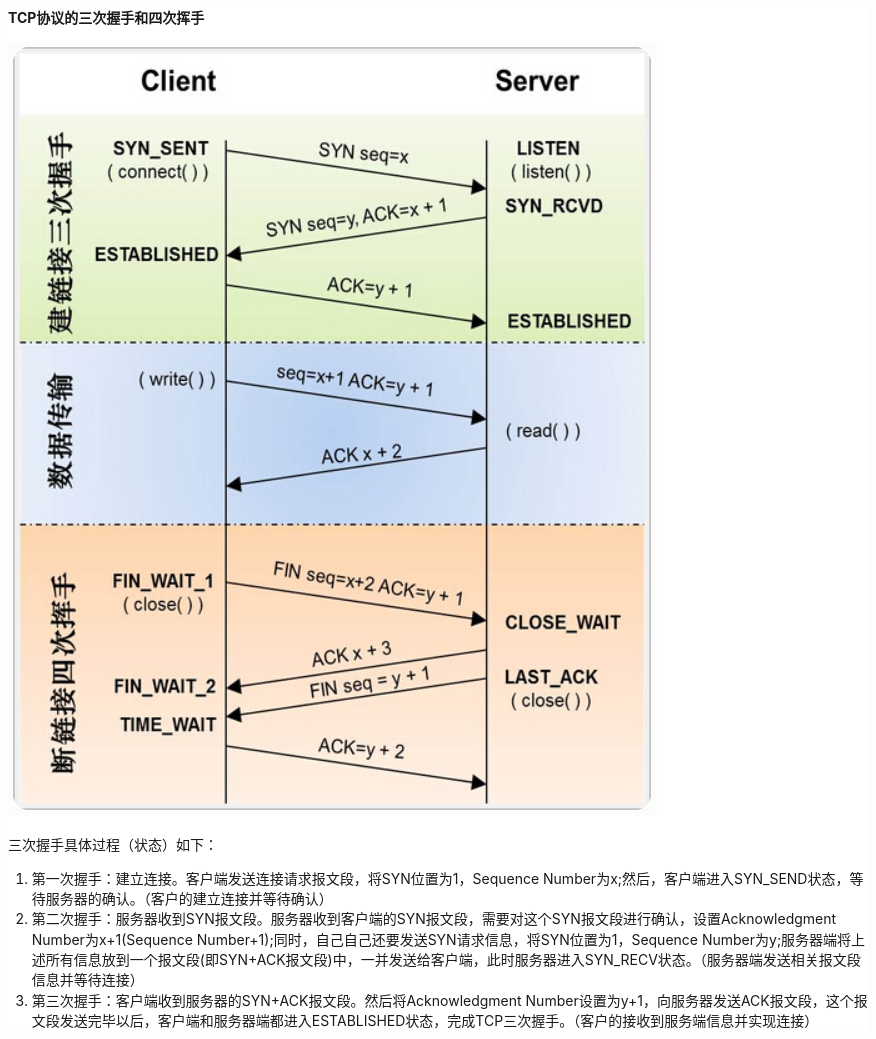 
**TCP协议的三次握手和四次挥手**

![image-20230211124838553](.\images\TCP三次握手.png)

三次握手具体过程（状态）如下：

1. 第一次握手：建立连接。客户端发送连接请求报文段，将SYN位置为1，Sequence Number为x;然后，客户端进入SYN_SEND状态，等待服务器的确认。（客户的建立连接并等待确认）
2. 第二次握手：服务器收到SYN报文段。服务器收到客户端的SYN报文段，需要对这个SYN报文段进行确认，设置Acknowledgment Number为x+1(Sequence Number+1);同时，自己自己还要发送SYN请求信息，将SYN位置为1，Sequence Number为y;服务器端将上述所有信息放到一个报文段(即SYN+ACK报文段)中，一并发送给客户端，此时服务器进入SYN_RECV状态。（服务器端发送相关报文段信息并等待连接）
3. 第三次握手：客户端收到服务器的SYN+ACK报文段。然后将Acknowledgment Number设置为y+1，向服务器发送ACK报文段，这个报文段发送完毕以后，客户端和服务器端都进入ESTABLISHED状态，完成TCP三次握手。（客户的接收到服务端信息并实现连接）
